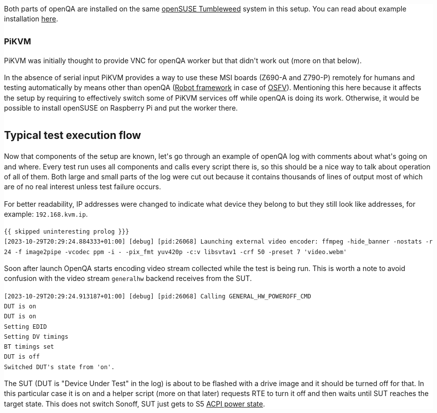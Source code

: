 Both parts of openQA are installed on the same [openSUSE Tumbleweed][tumbleweed]
system in this setup.  You can read about example installation
[here][openqa-vm-setup].

[tumbleweed]: https://en.opensuse.org/Portal:Tumbleweed
[openqa-vm-setup]: https://github.com/QubesOS/openqa-tests-qubesos/blob/3887376a3ac83a7c7b9fb0332d8db0532a8403a1/openqa_vm_setup.md

### PiKVM

PiKVM was initially thought to provide VNC for openQA worker but that didn't
work out (more on that below).

In the absence of serial input PiKVM provides a way to use these MSI boards
(Z690-A and Z790-P) remotely for humans and testing automatically by means
other than openQA ([Robot framework][robot] in case of [OSFV][osfv]).
Mentioning this here because it affects the setup by requiring to effectively
switch some of PiKVM services off while openQA is doing its work.  Otherwise,
it would be possible to install openSUSE on Raspberry Pi and put the worker
there.

[robot]: https://robotframework.org/
[osfv]: https://github.com/Dasharo/open-source-firmware-validation

## Typical test execution flow

Now that components of the setup are known, let's go through an example of
openQA log with comments about what's going on and where.  Every test run uses
all components and calls every script there is, so this should be a nice way to
talk about operation of all of them.  Both large and small parts of the log were
cut out because it contains thousands of lines of output most of which are of no
real interest unless test failure occurs.

For better readability, IP addresses were changed to indicate what device they
belong to but they still look like addresses, for example: `192.168.kvm.ip`.

```log
{{ skipped uninteresting prolog }}}
[2023-10-29T20:29:24.884333+01:00] [debug] [pid:26068] Launching external video encoder: ffmpeg -hide_banner -nostats -r 24 -f image2pipe -vcodec ppm -i - -pix_fmt yuv420p -c:v libsvtav1 -crf 50 -preset 7 'video.webm'
```

Soon after launch OpenQA starts encoding video stream collected while the
test is being run.  This is worth a note to avoid confusion with the video
stream `generalhw` backend receives from the SUT.

```log
[2023-10-29T20:29:24.913187+01:00] [debug] [pid:26068] Calling GENERAL_HW_POWEROFF_CMD
DUT is on
DUT is on
Setting EDID
Setting DV timings
BT timings set
DUT is off
Switched DUT's state from 'on'.
```

The SUT (DUT is "Device Under Test" in the log) is about to be flashed with a
drive image and it should be turned off for that.  In this particular case it
is on and a helper script (more on that later) requests RTE to turn it off and
then waits until SUT reaches the target state.  This does not switch Sonoff,
SUT just gets to S5 [ACPI power state][acpi].


[qubesos]: https://www.qubes-os.org/
[qubesos-qa]: https://openqa.qubes-os.org/
[openqa]: http://open.qa/
[generalhw-setup]: https://www.qubes-os.org/news/2022/05/05/automated-os-testing-on-physical-laptops/#power-control
[generalhw-talk]: https://www.youtube.com/watch?v=IvOG_lm3JII
[xen-talk]: https://www.youtube.com/watch?v=oyLfg7CSaxQ
[osautoinst-setup]: https://github.com/os-autoinst/os-autoinst-distri-opensuse/blob/7491ebdaa058ea3ff620ac6966af62c056920615/data/generalhw_scripts/raspberry_pi_hardware_testing_setup.md
[os-autoinst]: https://github.com/os-autoinst/os-autoinst
[os-autoinst-api]: http://open.qa/api/testapi/
[bmc-wiki]: https://en.wikipedia.org/wiki/Intelligent_Platform_Management_Interface#Baseboard_management_controller
[pikvm]: https://pikvm.org/
[arch-linux]: https://archlinux.org/
[ustreamer]: https://github.com/pikvm/ustreamer/
[janus]: https://janus.conf.meetecho.com/
[z690-a]: https://docs.dasharo.com/variants/msi_z690/releases/
[dasharo]: https://www.dasharo.com/
[sonoff]: https://sonoff.tech/
[rte]: https://shop.3mdeb.com/shop/product/rte/
[acpi]: https://en.wikipedia.org/wiki/ACPI#Power_states
[qubesos-test-suite]: https://github.com/QubesOS/openqa-tests-qubesos
[marmarek]: https://github.com/marmarek
[kickstart-doc]: https://access.redhat.com/documentation/en-us/red_hat_enterprise_linux/8/html/performing_an_advanced_rhel_8_installation/kickstart-script-file-format-reference_installing-rhel-as-an-experienced-user
[kickstart-commands]: https://access.redhat.com/documentation/en-us/red_hat_enterprise_linux/8/html/performing_an_advanced_rhel_8_installation/kickstart-commands-and-options-reference_installing-rhel-as-an-experienced-user
[mount-iso]: https://github.com/QubesOS/tests-hw-setup/blob/aab12ae18820dda692637ef29856f7e53a8221c9/states/openqa-cmds/mount-iso
[nginx]: https://nginx.org/
[os-autoinst-fork]: https://github.com/TrenchBoot/os-autoinst/tree/generalhw-remote-video
[os-autoinst-pr]: https://github.com/os-autoinst/os-autoinst/pull/2400
[qubesos-hw-setup]: https://github.com/QubesOS/tests-hw-setup
[gadget-control]: https://github.com/QubesOS/tests-hw-setup/blob/aab12ae18820dda692637ef29856f7e53a8221c9/states/openqa-cmds/gadget-control#L201-L202
[ssh-detach]: https://unix.stackexchange.com/a/30433
[ks.cfg.jinja]: https://github.com/QubesOS/tests-hw-setup/blob/aab12ae18820dda692637ef29856f7e53a8221c9/states/files/ks.cfg.jinja
[edid-wiki]: https://en.wikipedia.org/wiki/Extended_Display_Identification_Data
[green-example]: https://raspberrypi.stackexchange.com/questions/112743/v4l2-ctl-single-frame-capture-produces-image-with-green-ending
[ssh-mux-wiki]: https://en.wikibooks.org/wiki/OpenSSH/Cookbook/Multiplexing
[webrtc]: https://en.wikipedia.org/wiki/WebRTC
[rtmp]: https://en.wikipedia.org/wiki/Real-Time_Messaging_Protocol
[nginx-rtmp-module]: https://github.com/arut/nginx-rtmp-module/
[ppm-wiki]: https://en.wikipedia.org/wiki/Netpbm#File_formats
[srs]: https://github.com/ossrs/srs
[v4l2rtspserver]: https://github.com/mpromonet/v4l2rtspserver
[ffserver]: https://trac.ffmpeg.org/wiki/ffserver
[openqa-flash]: https://github.com/QubesOS/tests-hw-setup/blob/aab12ae18820dda692637ef29856f7e53a8221c9/states/openqa-cmds/openqa-flash